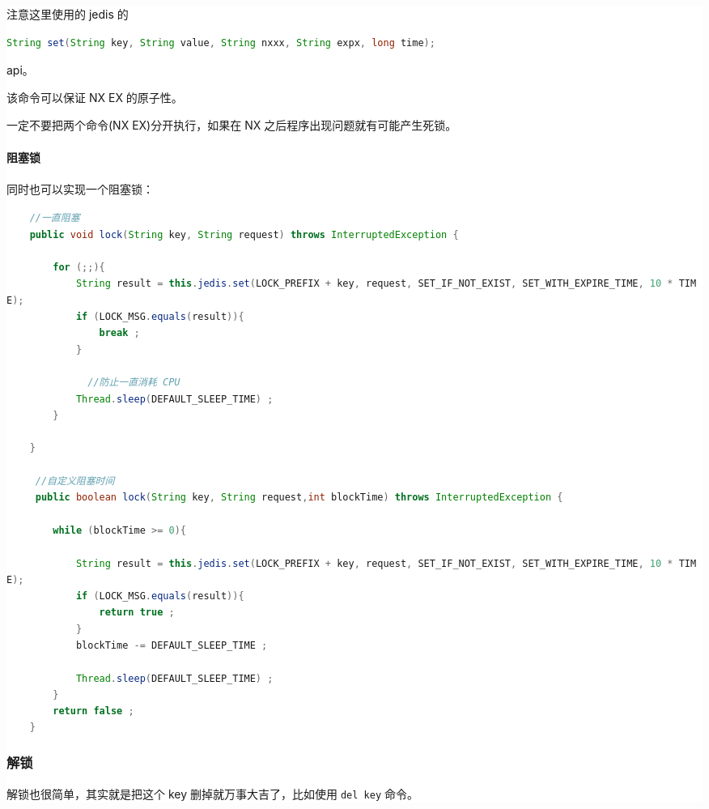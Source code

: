注意这里使用的 jedis 的

```java
String set(String key, String value, String nxxx, String expx, long time);
```

api。

该命令可以保证 NX EX 的原子性。

一定不要把两个命令(NX EX)分开执行，如果在 NX 之后程序出现问题就有可能产生死锁。

#### 阻塞锁
同时也可以实现一个阻塞锁：

```java
    //一直阻塞
    public void lock(String key, String request) throws InterruptedException {

        for (;;){
            String result = this.jedis.set(LOCK_PREFIX + key, request, SET_IF_NOT_EXIST, SET_WITH_EXPIRE_TIME, 10 * TIME);
            if (LOCK_MSG.equals(result)){
                break ;
            }
				
			  //防止一直消耗 CPU 	
            Thread.sleep(DEFAULT_SLEEP_TIME) ;
        }

    }
    
     //自定义阻塞时间
     public boolean lock(String key, String request,int blockTime) throws InterruptedException {

        while (blockTime >= 0){

            String result = this.jedis.set(LOCK_PREFIX + key, request, SET_IF_NOT_EXIST, SET_WITH_EXPIRE_TIME, 10 * TIME);
            if (LOCK_MSG.equals(result)){
                return true ;
            }
            blockTime -= DEFAULT_SLEEP_TIME ;

            Thread.sleep(DEFAULT_SLEEP_TIME) ;
        }
        return false ;
    }

```

### 解锁

解锁也很简单，其实就是把这个 key 删掉就万事大吉了，比如使用 `del key` 命令。
